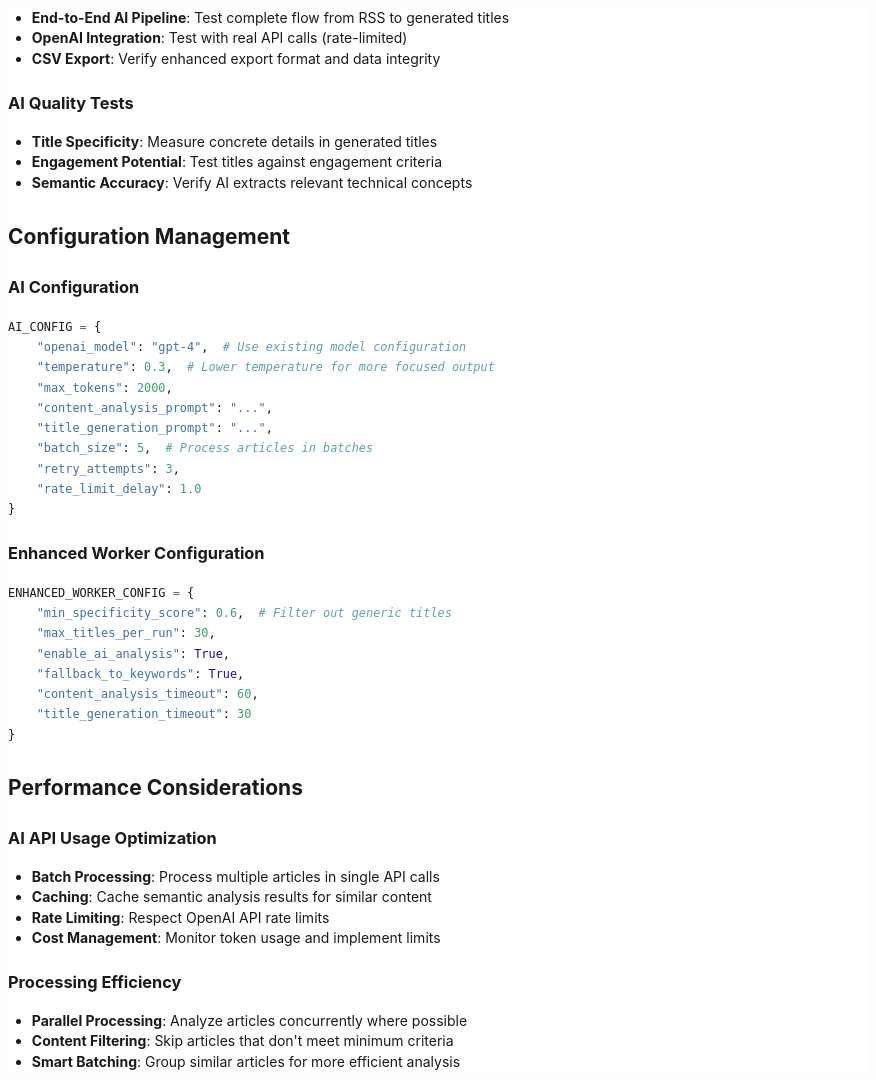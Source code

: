 - **End-to-End AI Pipeline**: Test complete flow from RSS to generated titles
- **OpenAI Integration**: Test with real API calls (rate-limited)
- **CSV Export**: Verify enhanced export format and data integrity

### AI Quality Tests

- **Title Specificity**: Measure concrete details in generated titles
- **Engagement Potential**: Test titles against engagement criteria
- **Semantic Accuracy**: Verify AI extracts relevant technical concepts

## Configuration Management

### AI Configuration

```python
AI_CONFIG = {
    "openai_model": "gpt-4",  # Use existing model configuration
    "temperature": 0.3,  # Lower temperature for more focused output
    "max_tokens": 2000,
    "content_analysis_prompt": "...",
    "title_generation_prompt": "...",
    "batch_size": 5,  # Process articles in batches
    "retry_attempts": 3,
    "rate_limit_delay": 1.0
}
```

### Enhanced Worker Configuration

```python
ENHANCED_WORKER_CONFIG = {
    "min_specificity_score": 0.6,  # Filter out generic titles
    "max_titles_per_run": 30,
    "enable_ai_analysis": True,
    "fallback_to_keywords": True,
    "content_analysis_timeout": 60,
    "title_generation_timeout": 30
}
```

## Performance Considerations

### AI API Usage Optimization

- **Batch Processing**: Process multiple articles in single API calls
- **Caching**: Cache semantic analysis results for similar content
- **Rate Limiting**: Respect OpenAI API rate limits
- **Cost Management**: Monitor token usage and implement limits

### Processing Efficiency

- **Parallel Processing**: Analyze articles concurrently where possible
- **Content Filtering**: Skip articles that don't meet minimum criteria
- **Smart Batching**: Group similar articles for more efficient analysis

